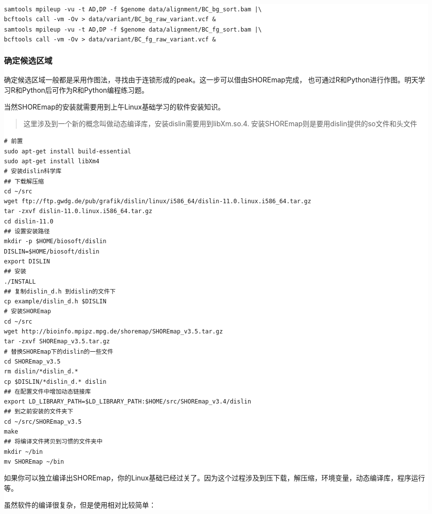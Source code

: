```shell
samtools mpileup -vu -t AD,DP -f $genome data/alignment/BC_bg_sort.bam |\
bcftools call -vm -Ov > data/variant/BC_bg_raw_variant.vcf &
samtools mpileup -vu -t AD,DP -f $genome data/alignment/BC_fg_sort.bam |\
bcftools call -vm -Ov > data/variant/BC_fg_raw_variant.vcf &
```

### 确定候选区域

确定候选区域一般都是采用作图法，寻找由于连锁形成的peak。这一步可以借由SHOREmap完成， 也可通过R和Python进行作图。明天学习R和Python后可作为R和Python编程练习题。

当然SHOREmap的安装就需要用到上午Linux基础学习的软件安装知识。

> 这里涉及到一个新的概念叫做动态编译库，安装dislin需要用到libXm.so.4. 安装SHOREmap则是要用dislin提供的so文件和头文件

```shell
# 前置
sudo apt-get install build-essential
sudo apt-get install libXm4
# 安装dislin科学库
## 下载解压缩
cd ~/src
wget ftp://ftp.gwdg.de/pub/grafik/dislin/linux/i586_64/dislin-11.0.linux.i586_64.tar.gz
tar -zxvf dislin-11.0.linux.i586_64.tar.gz
cd dislin-11.0
## 设置安装路径
mkdir -p $HOME/biosoft/dislin
DISLIN=$HOME/biosoft/dislin
export DISLIN
## 安装
./INSTALL
## 复制dislin_d.h 到dislin的文件下
cp example/dislin_d.h $DISLIN
# 安装SHOREmap
cd ~/src
wget http://bioinfo.mpipz.mpg.de/shoremap/SHOREmap_v3.5.tar.gz
tar -zxvf SHOREmap_v3.5.tar.gz
# 替换SHOREmap下的dislin的一些文件
cd SHOREmap_v3.5
rm dislin/*dislin_d.*
cp $DISLIN/*dislin_d.* dislin
## 在配置文件中增加动态链接库
export LD_LIBRARY_PATH=$LD_LIBRARY_PATH:$HOME/src/SHOREmap_v3.4/dislin
## 到之前安装的文件夹下
cd ~/src/SHOREmap_v3.5
make
## 将编译文件拷贝到习惯的文件夹中
mkdir ~/bin
mv SHOREmap ~/bin
```

如果你可以独立编译出SHOREmap，你的Linux基础已经过关了。因为这个过程涉及到压下载，解压缩，环境变量，动态编译库，程序运行等。

虽然软件的编译很复杂，但是使用相对比较简单：

